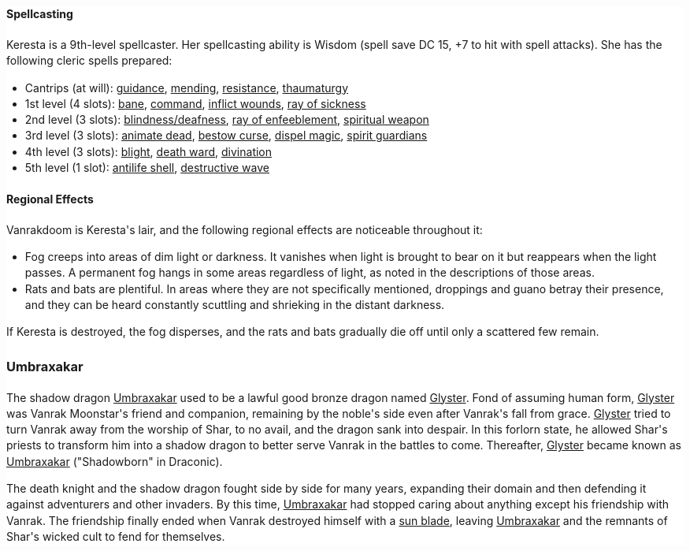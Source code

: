 #### Spellcasting

Keresta is a 9th-level spellcaster. Her spellcasting ability is Wisdom (spell save DC 15, +7 to hit with spell attacks). She has the following cleric spells prepared:

- Cantrips (at will): [guidance](/3-Mechanics/CLI/Compendium/spells/guidance.md), [mending](/3-Mechanics/CLI/Compendium/spells/mending.md), [resistance](/3-Mechanics/CLI/Compendium/spells/resistance.md), [thaumaturgy](/3-Mechanics/CLI/Compendium/spells/thaumaturgy.md)  
- 1st level (4 slots): [bane](/3-Mechanics/CLI/Compendium/spells/bane.md), [command](/3-Mechanics/CLI/Compendium/spells/command.md), [inflict wounds](/3-Mechanics/CLI/Compendium/spells/inflict-wounds.md), [ray of sickness](/3-Mechanics/CLI/Compendium/spells/ray-of-sickness.md)  
- 2nd level (3 slots): [blindness/deafness](/3-Mechanics/CLI/Compendium/spells/blindness-deafness.md), [ray of enfeeblement](/3-Mechanics/CLI/Compendium/spells/ray-of-enfeeblement.md), [spiritual weapon](/3-Mechanics/CLI/Compendium/spells/spiritual-weapon.md)  
- 3rd level (3 slots): [animate dead](/3-Mechanics/CLI/Compendium/spells/animate-dead.md), [bestow curse](/3-Mechanics/CLI/Compendium/spells/bestow-curse.md), [dispel magic](/3-Mechanics/CLI/Compendium/spells/dispel-magic.md), [spirit guardians](/3-Mechanics/CLI/Compendium/spells/spirit-guardians.md)  
- 4th level (3 slots): [blight](/3-Mechanics/CLI/Compendium/spells/blight.md), [death ward](/3-Mechanics/CLI/Compendium/spells/death-ward.md), [divination](/3-Mechanics/CLI/Compendium/spells/divination.md)  
- 5th level (1 slot): [antilife shell](/3-Mechanics/CLI/Compendium/spells/antilife-shell.md), [destructive wave](/3-Mechanics/CLI/Compendium/spells/destructive-wave.md)  

#### Regional Effects

Vanrakdoom is Keresta's lair, and the following regional effects are noticeable throughout it:

- Fog creeps into areas of dim light or darkness. It vanishes when light is brought to bear on it but reappears when the light passes. A permanent fog hangs in some areas regardless of light, as noted in the descriptions of those areas.  
- Rats and bats are plentiful. In areas where they are not specifically mentioned, droppings and guano betray their presence, and they can be heard constantly scuttling and shrieking in the distant darkness.  

If Keresta is destroyed, the fog disperses, and the rats and bats gradually die off until only a scattered few remain.

### Umbraxakar

The shadow dragon [Umbraxakar](/3-Mechanics/CLI/Compendium/bestiary/npc/umbraxakar-wdmm.md) used to be a lawful good bronze dragon named [Glyster](/3-Mechanics/CLI/Compendium/bestiary/npc/glyster-wdmm.md). Fond of assuming human form, [Glyster](/3-Mechanics/CLI/Compendium/bestiary/npc/glyster-wdmm.md) was Vanrak Moonstar's friend and companion, remaining by the noble's side even after Vanrak's fall from grace. [Glyster](/3-Mechanics/CLI/Compendium/bestiary/npc/glyster-wdmm.md) tried to turn Vanrak away from the worship of Shar, to no avail, and the dragon sank into despair. In this forlorn state, he allowed Shar's priests to transform him into a shadow dragon to better serve Vanrak in the battles to come. Thereafter, [Glyster](/3-Mechanics/CLI/Compendium/bestiary/npc/glyster-wdmm.md) became known as [Umbraxakar](/3-Mechanics/CLI/Compendium/bestiary/npc/umbraxakar-wdmm.md) ("Shadowborn" in Draconic).

The death knight and the shadow dragon fought side by side for many years, expanding their domain and then defending it against adventurers and other invaders. By this time, [Umbraxakar](/3-Mechanics/CLI/Compendium/bestiary/npc/umbraxakar-wdmm.md) had stopped caring about anything except his friendship with Vanrak. The friendship finally ended when Vanrak destroyed himself with a [sun blade](/3-Mechanics/CLI/Compendium/items/sun-blade.md), leaving [Umbraxakar](/3-Mechanics/CLI/Compendium/bestiary/npc/umbraxakar-wdmm.md) and the remnants of Shar's wicked cult to fend for themselves.
